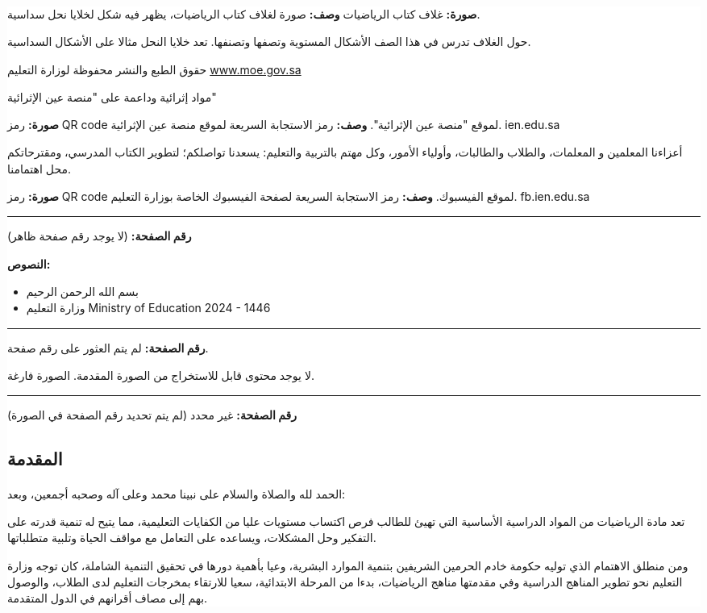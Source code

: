 **صورة:** غلاف كتاب الرياضيات
**وصف:** صورة لغلاف كتاب الرياضيات، يظهر فيه شكل لخلايا نحل سداسية.

حول الغلاف
تدرس في هذا الصف الأشكال المستوية وتصفها وتصنفها.
تعد خلايا النحل مثالا على الأشكال السداسية.

حقوق الطبع والنشر محفوظة لوزارة التعليم
www.moe.gov.sa

مواد إثرائية وداعمة على "منصة عين الإثرائية"

**صورة:** رمز QR code لموقع "منصة عين الإثرائية".
**وصف:** رمز الاستجابة السريعة لموقع منصة عين الإثرائية.
ien.edu.sa

أعزاءنا المعلمين و المعلمات، والطلاب والطالبات، وأولياء الأمور، وكل مهتم بالتربية والتعليم:
يسعدنا تواصلكم؛ لتطوير الكتاب المدرسي، ومقترحاتكم محل اهتمامنا.

**صورة:** رمز QR code لموقع الفيسبوك.
**وصف:** رمز الاستجابة السريعة لصفحة الفيسبوك الخاصة بوزارة التعليم.
fb.ien.edu.sa


---

**رقم الصفحة:** (لا يوجد رقم صفحة ظاهر)

**النصوص:**

*   بسم الله الرحمن الرحيم
*   وزارة التعليم
    Ministry of Education
    2024 - 1446


---

**رقم الصفحة:** لم يتم العثور على رقم صفحة.

لا يوجد محتوى قابل للاستخراج من الصورة المقدمة. الصورة فارغة.


---

**رقم الصفحة:** غير محدد (لم يتم تحديد رقم الصفحة في الصورة)

## المقدمة

الحمد لله والصلاة والسلام على نبينا محمد وعلى آله وصحبه أجمعين، وبعد:

تعد مادة الرياضيات من المواد الدراسية الأساسية التي تهيئ للطالب فرص اكتساب مستويات عليا من الكفايات التعليمية، مما يتيح له تنمية قدرته على التفكير وحل المشكلات، ويساعده على التعامل مع مواقف الحياة وتلبية متطلباتها.

ومن منطلق الاهتمام الذي توليه حكومة خادم الحرمين الشريفين بتنمية الموارد البشرية، وعيا بأهمية دورها في تحقيق التنمية الشاملة، كان توجه وزارة التعليم نحو تطوير المناهج الدراسية وفي مقدمتها مناهج الرياضيات، بدءا من المرحلة الابتدائية، سعيا للارتقاء بمخرجات التعليم لدى الطلاب، والوصول بهم إلى مصاف أقرانهم في الدول المتقدمة.

